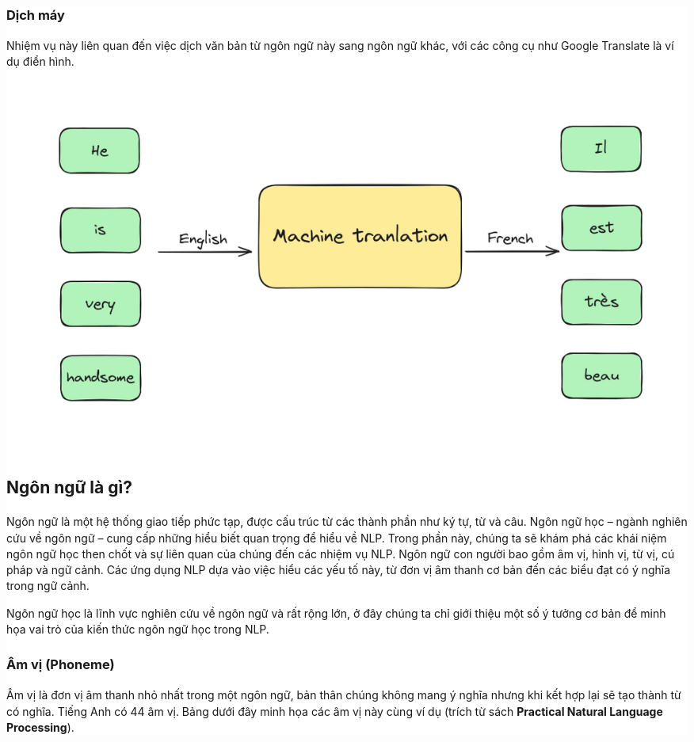 

### Dịch máy

Nhiệm vụ này liên quan đến việc dịch văn bản từ ngôn ngữ này sang ngôn ngữ khác, với các công cụ như Google Translate là ví dụ điển hình.

![](images/machineTranlation.png)


## Ngôn ngữ là gì?

Ngôn ngữ là một hệ thống giao tiếp phức tạp, được cấu trúc từ các thành phần như ký tự, từ và câu. Ngôn ngữ học – ngành nghiên cứu về ngôn ngữ – cung cấp những hiểu biết quan trọng để hiểu về NLP. Trong phần này, chúng ta sẽ khám phá các khái niệm ngôn ngữ học then chốt và sự liên quan của chúng đến các nhiệm vụ NLP. Ngôn ngữ con người bao gồm âm vị, hình vị, từ vị, cú pháp và ngữ cảnh. Các ứng dụng NLP dựa vào việc hiểu các yếu tố này, từ đơn vị âm thanh cơ bản đến các biểu đạt có ý nghĩa trong ngữ cảnh.

Ngôn ngữ học là lĩnh vực nghiên cứu về ngôn ngữ và rất rộng lớn, ở đây chúng ta chỉ giới thiệu một số ý tưởng cơ bản để minh họa vai trò của kiến thức ngôn ngữ học trong NLP.


### Âm vị (Phoneme)
Âm vị là đơn vị âm thanh nhỏ nhất trong một ngôn ngữ, bản thân chúng không mang ý nghĩa nhưng khi kết hợp lại sẽ tạo thành từ có nghĩa. Tiếng Anh có 44 âm vị. Bảng dưới đây minh họa các âm vị này cùng ví dụ (trích từ sách **Practical Natural Language Processing**).
